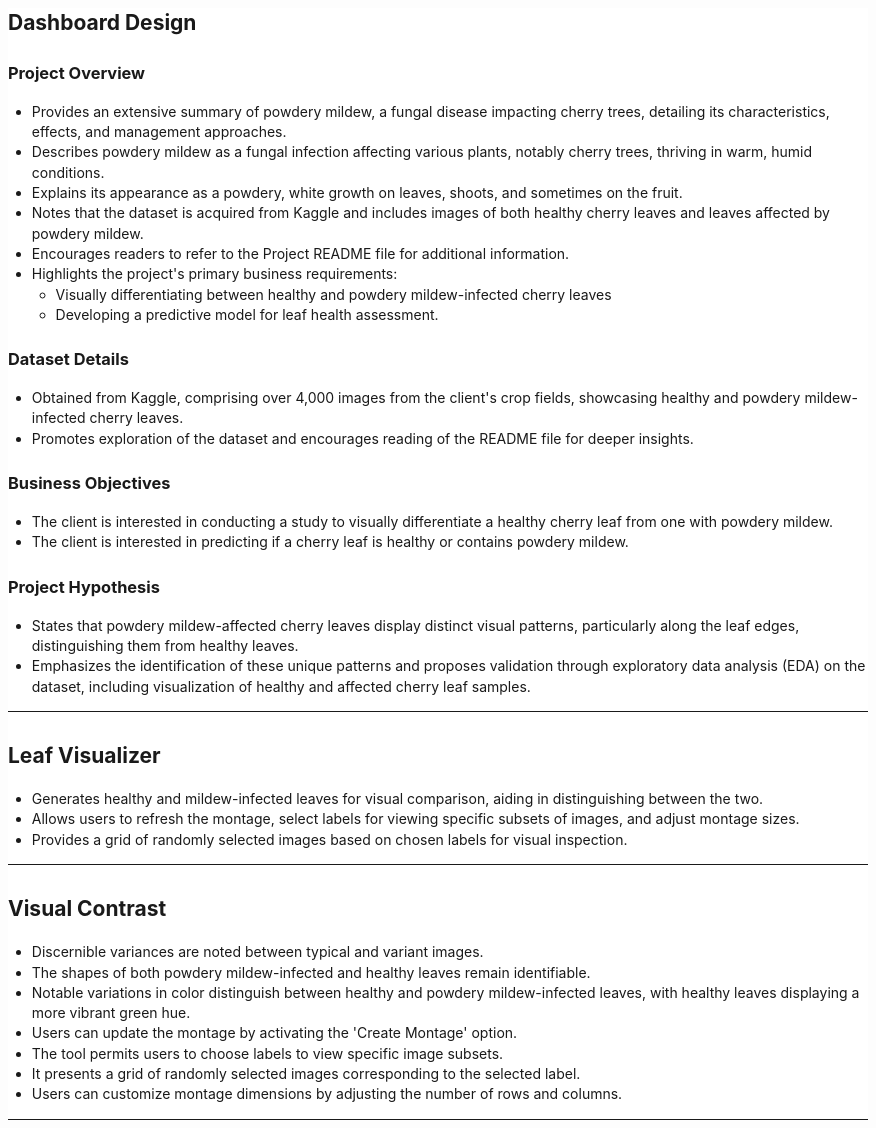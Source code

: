 ## Dashboard Design

### Project Overview
- Provides an extensive summary of powdery mildew, a fungal disease impacting cherry trees, detailing its characteristics, effects, and management approaches.
- Describes powdery mildew as a fungal infection affecting various plants, notably cherry trees, thriving in warm, humid conditions.
- Explains its appearance as a powdery, white growth on leaves, shoots, and sometimes on the fruit.
- Notes that the dataset is acquired from Kaggle and includes images of both healthy cherry leaves and leaves affected by powdery mildew.
- Encourages readers to refer to the Project README file for additional information.
- Highlights the project's primary business requirements:
  - Visually differentiating between healthy and powdery mildew-infected cherry leaves
  - Developing a predictive model for leaf health assessment.


### Dataset Details
- Obtained from Kaggle, comprising over 4,000 images from the client's crop fields, showcasing healthy and powdery mildew-infected cherry leaves.
- Promotes exploration of the dataset and encourages reading of the README file for deeper insights.

### Business Objectives
- The client is interested in conducting a study to visually differentiate a healthy cherry leaf from one with powdery mildew.
- The client is interested in predicting if a cherry leaf is healthy or contains powdery mildew.

### Project Hypothesis
- States that powdery mildew-affected cherry leaves display distinct visual patterns, particularly along the leaf edges, distinguishing them from healthy leaves.
- Emphasizes the identification of these unique patterns and proposes validation through exploratory data analysis (EDA) on the dataset, including visualization of healthy and affected cherry leaf samples.

---

## Leaf Visualizer
- Generates healthy and mildew-infected leaves for visual comparison, aiding in distinguishing between the two.
- Allows users to refresh the montage, select labels for viewing specific subsets of images, and adjust montage sizes.
- Provides a grid of randomly selected images based on chosen labels for visual inspection.

---

## Visual Contrast
- Discernible variances are noted between typical and variant images.
- The shapes of both powdery mildew-infected and healthy leaves remain identifiable.
- Notable variations in color distinguish between healthy and powdery mildew-infected leaves, with healthy leaves displaying a more vibrant green hue.
- Users can update the montage by activating the 'Create Montage' option.
- The tool permits users to choose labels to view specific image subsets.
- It presents a grid of randomly selected images corresponding to the selected label.
- Users can customize montage dimensions by adjusting the number of rows and columns.

---